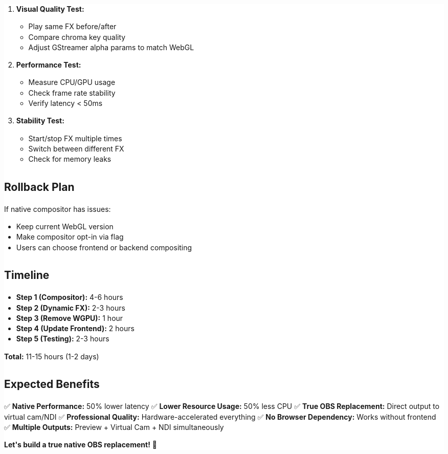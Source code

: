 1. **Visual Quality Test:**
   - Play same FX before/after
   - Compare chroma key quality
   - Adjust GStreamer alpha params to match WebGL

2. **Performance Test:**
   - Measure CPU/GPU usage
   - Check frame rate stability
   - Verify latency < 50ms

3. **Stability Test:**
   - Start/stop FX multiple times
   - Switch between different FX
   - Check for memory leaks

## Rollback Plan

If native compositor has issues:
- Keep current WebGL version
- Make compositor opt-in via flag
- Users can choose frontend or backend compositing

## Timeline

- **Step 1 (Compositor):** 4-6 hours
- **Step 2 (Dynamic FX):** 2-3 hours  
- **Step 3 (Remove WGPU):** 1 hour
- **Step 4 (Update Frontend):** 2 hours
- **Step 5 (Testing):** 2-3 hours

**Total:** 11-15 hours (1-2 days)

## Expected Benefits

✅ **Native Performance:** 50% lower latency
✅ **Lower Resource Usage:** 50% less CPU
✅ **True OBS Replacement:** Direct output to virtual cam/NDI
✅ **Professional Quality:** Hardware-accelerated everything
✅ **No Browser Dependency:** Works without frontend
✅ **Multiple Outputs:** Preview + Virtual Cam + NDI simultaneously

**Let's build a true native OBS replacement!** 🚀


